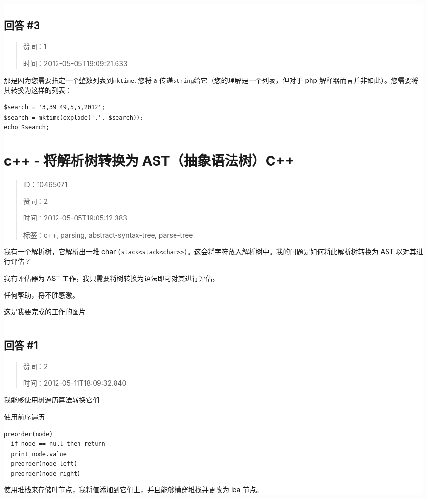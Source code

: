 * * *

## 回答 #3

> 赞同：1
> 
> 时间：2012-05-05T19:09:21.633

那是因为您需要指定一个整数列表到`mktime`. 您将 a 传递`string`给它（您的理解是一个列表，但对于 php 解释器而言并非如此）。您需要将其转换为这样的列表：

```
$search = '3,39,49,5,5,2012';
$search = mktime(explode(',', $search));
echo $search; 
```

# c++ - 将解析树转换为 AST（抽象语法树）C++

> ID：10465071
> 
> 赞同：2
> 
> 时间：2012-05-05T19:05:12.383
> 
> 标签：c++, parsing, abstract-syntax-tree, parse-tree

我有一个解析树，它解析出一堆 char `(stack<stack<char>>)`。这会将字符放入解析树中。我的问题是如何将此解析树转换为 AST 以对其进行评估？

我有评估器为 AST 工作，我只需要将树转换为语法即可对其进行评估。

任何帮助，将不胜感激。

[这是我要完成的工作的图片](http://dfwebdesign.net/example.png)

* * *

## 回答 #1

> 赞同：2
> 
> 时间：2012-05-11T18:09:32.840

我能够使用[树遍历算法转换它们](http://en.wikipedia.org/wiki/Tree_traversal)

使用前序遍历

```
preorder(node)
  if node == null then return
  print node.value
  preorder(node.left) 
  preorder(node.right) 
```

使用堆栈来存储叶节点，我将值添加到它们上，并且能够横穿堆栈并更改为 lea 节点。
